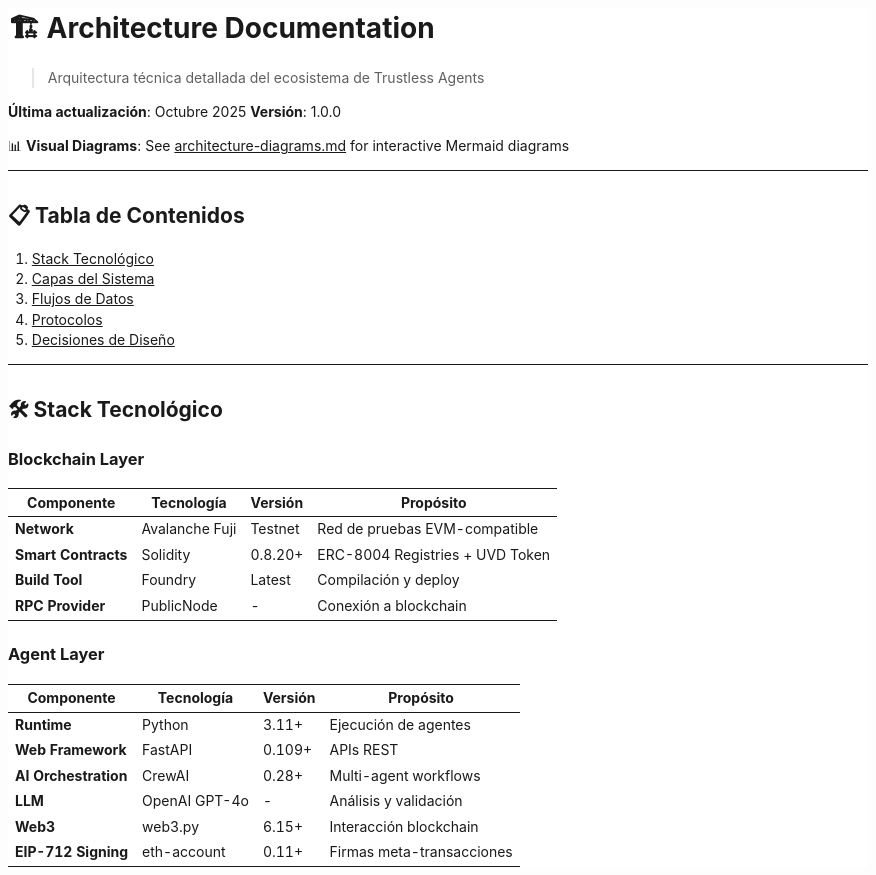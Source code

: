 # 🏗️ Architecture Documentation

> Arquitectura técnica detallada del ecosistema de Trustless Agents

**Última actualización**: Octubre 2025
**Versión**: 1.0.0

📊 **Visual Diagrams**: See [architecture-diagrams.md](./architecture-diagrams.md) for interactive Mermaid diagrams

---

## 📋 Tabla de Contenidos

1. [Stack Tecnológico](#stack-tecnológico)
2. [Capas del Sistema](#capas-del-sistema)
3. [Flujos de Datos](#flujos-de-datos)
4. [Protocolos](#protocolos)
5. [Decisiones de Diseño](#decisiones-de-diseño)

---

## 🛠️ Stack Tecnológico

### Blockchain Layer

| Componente | Tecnología | Versión | Propósito |
|------------|-----------|---------|-----------|
| **Network** | Avalanche Fuji | Testnet | Red de pruebas EVM-compatible |
| **Smart Contracts** | Solidity | 0.8.20+ | ERC-8004 Registries + UVD Token |
| **Build Tool** | Foundry | Latest | Compilación y deploy |
| **RPC Provider** | PublicNode | - | Conexión a blockchain |

### Agent Layer

| Componente | Tecnología | Versión | Propósito |
|------------|-----------|---------|-----------|
| **Runtime** | Python | 3.11+ | Ejecución de agentes |
| **Web Framework** | FastAPI | 0.109+ | APIs REST |
| **AI Orchestration** | CrewAI | 0.28+ | Multi-agent workflows |
| **LLM** | OpenAI GPT-4o | - | Análisis y validación |
| **Web3** | web3.py | 6.15+ | Interacción blockchain |
| **EIP-712 Signing** | eth-account | 0.11+ | Firmas meta-transacciones |
